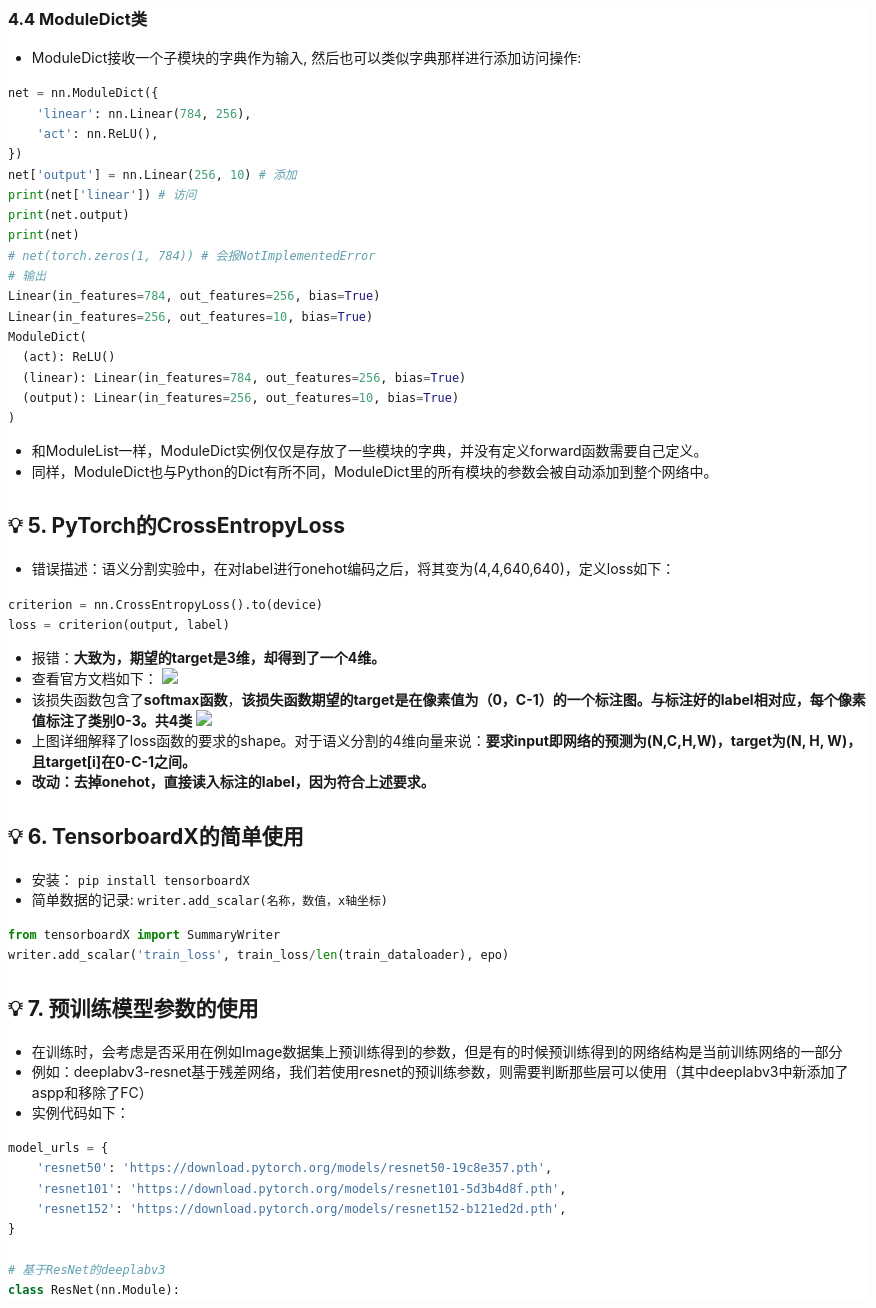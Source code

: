 ### 4.4 ModuleDict类
- ModuleDict接收一个子模块的字典作为输入, 然后也可以类似字典那样进行添加访问操作:
```python
net = nn.ModuleDict({
    'linear': nn.Linear(784, 256),
    'act': nn.ReLU(),
})
net['output'] = nn.Linear(256, 10) # 添加
print(net['linear']) # 访问
print(net.output)
print(net)
# net(torch.zeros(1, 784)) # 会报NotImplementedError
# 输出
Linear(in_features=784, out_features=256, bias=True)
Linear(in_features=256, out_features=10, bias=True)
ModuleDict(
  (act): ReLU()
  (linear): Linear(in_features=784, out_features=256, bias=True)
  (output): Linear(in_features=256, out_features=10, bias=True)
)
```
- 和ModuleList一样，ModuleDict实例仅仅是存放了一些模块的字典，并没有定义forward函数需要自己定义。
- 同样，ModuleDict也与Python的Dict有所不同，ModuleDict里的所有模块的参数会被自动添加到整个网络中。

## 💡 5. PyTorch的CrossEntropyLoss

- 错误描述：语义分割实验中，在对label进行onehot编码之后，将其变为(4,4,640,640)，定义loss如下：
```python
criterion = nn.CrossEntropyLoss().to(device)
loss = criterion(output, label)
```
- 报错：**大致为，期望的target是3维，却得到了一个4维。**
- 查看官方文档如下：
![](https://github.com/yearing1017/PyTorch_Note/blob/master/image/5-4.png)
- 该损失函数包含了**softmax函数**，**该损失函数期望的target是在像素值为（0，C-1）的一个标注图。与标注好的label相对应，每个像素值标注了类别0-3。共4类**
![](https://github.com/yearing1017/PyTorch_Note/blob/master/image/5-3.png)
- 上图详细解释了loss函数的要求的shape。对于语义分割的4维向量来说：**要求input即网络的预测为(N,C,H,W)，target为(N, H, W)，且target[i]在0-C-1之间。**
- **改动：去掉onehot，直接读入标注的label，因为符合上述要求。**

## 💡 6. TensorboardX的简单使用
- 安装：
`pip install tensorboardX`
- 简单数据的记录: `writer.add_scalar(名称，数值，x轴坐标)`
```python
from tensorboardX import SummaryWriter
writer.add_scalar('train_loss', train_loss/len(train_dataloader), epo)
```

## 💡 7. 预训练模型参数的使用
- 在训练时，会考虑是否采用在例如Image数据集上预训练得到的参数，但是有的时候预训练得到的网络结构是当前训练网络的一部分
- 例如：deeplabv3-resnet基于残差网络，我们若使用resnet的预训练参数，则需要判断那些层可以使用（其中deeplabv3中新添加了aspp和移除了FC）
- 实例代码如下：
```python
model_urls = {
    'resnet50': 'https://download.pytorch.org/models/resnet50-19c8e357.pth',
    'resnet101': 'https://download.pytorch.org/models/resnet101-5d3b4d8f.pth',
    'resnet152': 'https://download.pytorch.org/models/resnet152-b121ed2d.pth',
}

# 基于ResNet的deeplabv3
class ResNet(nn.Module):
```